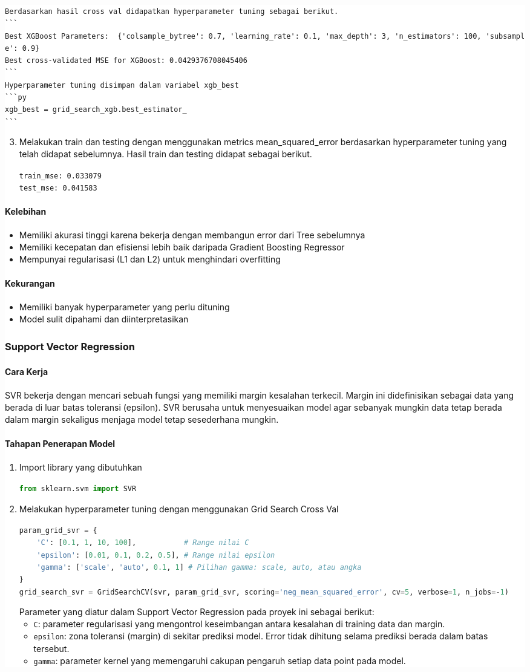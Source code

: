     
    Berdasarkan hasil cross val didapatkan hyperparameter tuning sebagai berikut.
    ```
    Best XGBoost Parameters:  {'colsample_bytree': 0.7, 'learning_rate': 0.1, 'max_depth': 3, 'n_estimators': 100, 'subsample': 0.9}
    Best cross-validated MSE for XGBoost: 0.0429376708045406
    ```
    Hyperparameter tuning disimpan dalam variabel xgb_best
    ```py
    xgb_best = grid_search_xgb.best_estimator_
    ```
3. Melakukan train dan testing dengan menggunakan metrics mean_squared_error berdasarkan hyperparameter tuning yang telah didapat sebelumnya. Hasil train dan testing didapat sebagai berikut.
    ```
    train_mse: 0.033079
    test_mse: 0.041583
    ```
#### Kelebihan
- Memiliki akurasi tinggi karena bekerja dengan membangun error dari Tree sebelumnya
- Memiliki kecepatan dan efisiensi lebih baik daripada Gradient Boosting Regressor
- Mempunyai regularisasi (L1 dan L2) untuk menghindari overfitting
#### Kekurangan
- Memiliki banyak hyperparameter yang perlu dituning
- Model sulit dipahami dan diinterpretasikan

### Support Vector Regression
#### Cara Kerja
SVR bekerja dengan mencari sebuah fungsi yang memiliki margin kesalahan terkecil. Margin ini didefinisikan sebagai data yang berada di luar batas toleransi (epsilon). SVR berusaha untuk menyesuaikan model agar sebanyak mungkin data tetap berada dalam margin sekaligus menjaga model tetap sesederhana mungkin.
#### Tahapan Penerapan Model
1. Import library yang dibutuhkan
    ```py
    from sklearn.svm import SVR
    ```
2. Melakukan hyperparameter tuning dengan menggunakan Grid Search Cross Val
    ```py
    param_grid_svr = {
        'C': [0.1, 1, 10, 100],           # Range nilai C
        'epsilon': [0.01, 0.1, 0.2, 0.5], # Range nilai epsilon
        'gamma': ['scale', 'auto', 0.1, 1] # Pilihan gamma: scale, auto, atau angka
    }
    grid_search_svr = GridSearchCV(svr, param_grid_svr, scoring='neg_mean_squared_error', cv=5, verbose=1, n_jobs=-1)
    ```
    Parameter yang diatur dalam Support Vector Regression pada proyek ini sebagai berikut:
    - `C`: parameter regularisasi yang mengontrol keseimbangan antara kesalahan di training data dan margin.
    - `epsilon`: zona toleransi (margin) di sekitar prediksi model. Error tidak dihitung selama prediksi berada dalam batas tersebut.
    - `gamma`: parameter kernel yang memengaruhi cakupan pengaruh setiap data point pada model.
    